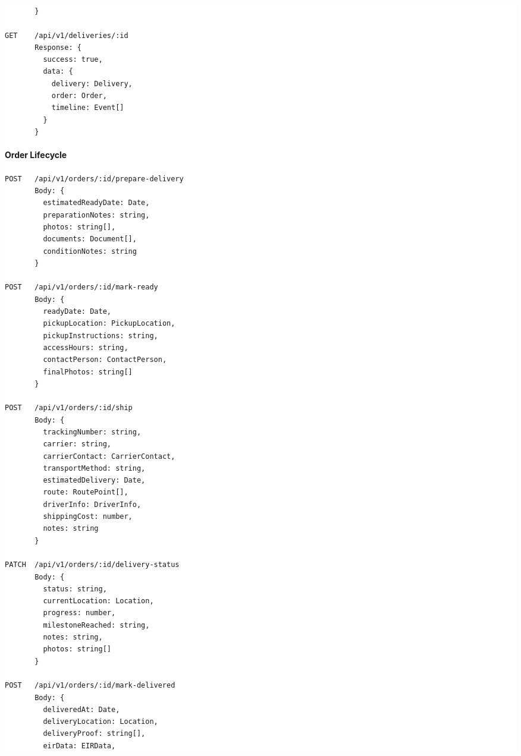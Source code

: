 ```
       }

GET    /api/v1/deliveries/:id
       Response: {
         success: true,
         data: {
           delivery: Delivery,
           order: Order,
           timeline: Event[]
         }
       }
```

#### **Order Lifecycle**
```
POST   /api/v1/orders/:id/prepare-delivery
       Body: {
         estimatedReadyDate: Date,
         preparationNotes: string,
         photos: string[],
         documents: Document[],
         conditionNotes: string
       }

POST   /api/v1/orders/:id/mark-ready
       Body: {
         readyDate: Date,
         pickupLocation: PickupLocation,
         pickupInstructions: string,
         accessHours: string,
         contactPerson: ContactPerson,
         finalPhotos: string[]
       }

POST   /api/v1/orders/:id/ship
       Body: {
         trackingNumber: string,
         carrier: string,
         carrierContact: CarrierContact,
         transportMethod: string,
         estimatedDelivery: Date,
         route: RoutePoint[],
         driverInfo: DriverInfo,
         shippingCost: number,
         notes: string
       }

PATCH  /api/v1/orders/:id/delivery-status
       Body: {
         status: string,
         currentLocation: Location,
         progress: number,
         milestoneReached: string,
         notes: string,
         photos: string[]
       }

POST   /api/v1/orders/:id/mark-delivered
       Body: {
         deliveredAt: Date,
         deliveryLocation: Location,
         deliveryProof: string[],
         eirData: EIRData,
```